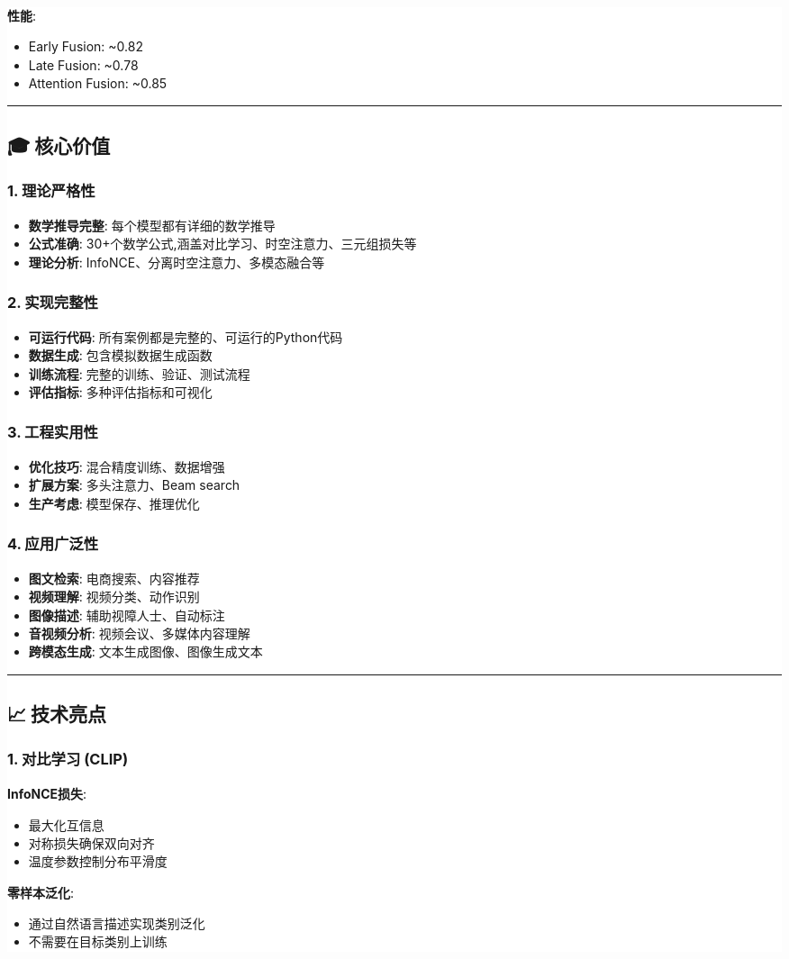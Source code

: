 **性能**:

- Early Fusion: ~0.82
- Late Fusion: ~0.78
- Attention Fusion: ~0.85

---

## 🎓 核心价值

### 1. 理论严格性

- **数学推导完整**: 每个模型都有详细的数学推导
- **公式准确**: 30+个数学公式,涵盖对比学习、时空注意力、三元组损失等
- **理论分析**: InfoNCE、分离时空注意力、多模态融合等

### 2. 实现完整性

- **可运行代码**: 所有案例都是完整的、可运行的Python代码
- **数据生成**: 包含模拟数据生成函数
- **训练流程**: 完整的训练、验证、测试流程
- **评估指标**: 多种评估指标和可视化

### 3. 工程实用性

- **优化技巧**: 混合精度训练、数据增强
- **扩展方案**: 多头注意力、Beam search
- **生产考虑**: 模型保存、推理优化

### 4. 应用广泛性

- **图文检索**: 电商搜索、内容推荐
- **视频理解**: 视频分类、动作识别
- **图像描述**: 辅助视障人士、自动标注
- **音视频分析**: 视频会议、多媒体内容理解
- **跨模态生成**: 文本生成图像、图像生成文本

---

## 📈 技术亮点

### 1. 对比学习 (CLIP)

**InfoNCE损失**:

- 最大化互信息
- 对称损失确保双向对齐
- 温度参数控制分布平滑度

**零样本泛化**:

- 通过自然语言描述实现类别泛化
- 不需要在目标类别上训练
